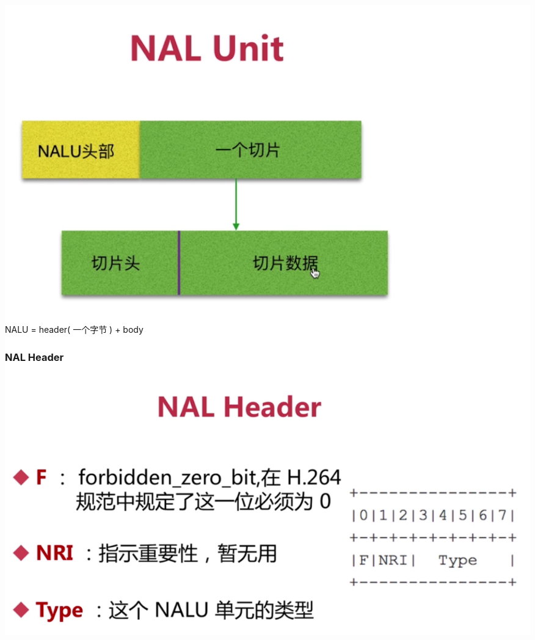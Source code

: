 ![IMG_6078](./images/IMG_6078.png)

NALU = header( 一个字节 ) + body

### NAL Header

![IMG_6083](./images/IMG_6083.png)
